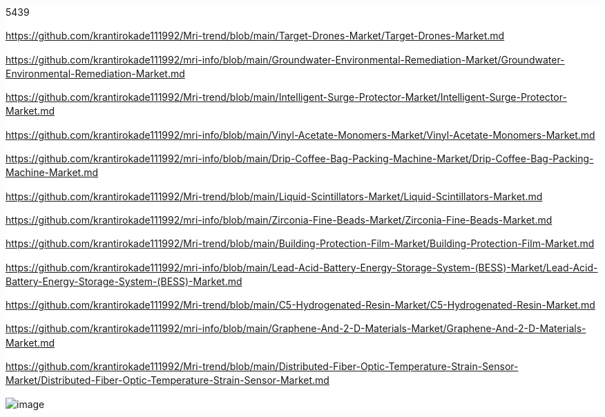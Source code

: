 5439</p><p><a href="https://github.com/krantirokade111992/Mri-trend/blob/main/Target-Drones-Market/Target-Drones-Market.md">https://github.com/krantirokade111992/Mri-trend/blob/main/Target-Drones-Market/Target-Drones-Market.md</a></p><p><a href="https://github.com/krantirokade111992/mri-info/blob/main/Groundwater-Environmental-Remediation-Market/Groundwater-Environmental-Remediation-Market.md">https://github.com/krantirokade111992/mri-info/blob/main/Groundwater-Environmental-Remediation-Market/Groundwater-Environmental-Remediation-Market.md</a></p><p><a href="https://github.com/krantirokade111992/Mri-trend/blob/main/Intelligent-Surge-Protector-Market/Intelligent-Surge-Protector-Market.md">https://github.com/krantirokade111992/Mri-trend/blob/main/Intelligent-Surge-Protector-Market/Intelligent-Surge-Protector-Market.md</a></p><p><a href="https://github.com/krantirokade111992/mri-info/blob/main/Vinyl-Acetate-Monomers-Market/Vinyl-Acetate-Monomers-Market.md">https://github.com/krantirokade111992/mri-info/blob/main/Vinyl-Acetate-Monomers-Market/Vinyl-Acetate-Monomers-Market.md</a></p><p><a href="https://github.com/krantirokade111992/mri-info/blob/main/Drip-Coffee-Bag-Packing-Machine-Market/Drip-Coffee-Bag-Packing-Machine-Market.md">https://github.com/krantirokade111992/mri-info/blob/main/Drip-Coffee-Bag-Packing-Machine-Market/Drip-Coffee-Bag-Packing-Machine-Market.md</a></p><p><a href="https://github.com/krantirokade111992/Mri-trend/blob/main/Liquid-Scintillators-Market/Liquid-Scintillators-Market.md">https://github.com/krantirokade111992/Mri-trend/blob/main/Liquid-Scintillators-Market/Liquid-Scintillators-Market.md</a></p><p><a href="https://github.com/krantirokade111992/mri-info/blob/main/Zirconia-Fine-Beads-Market/Zirconia-Fine-Beads-Market.md">https://github.com/krantirokade111992/mri-info/blob/main/Zirconia-Fine-Beads-Market/Zirconia-Fine-Beads-Market.md</a></p><p><a href="https://github.com/krantirokade111992/Mri-trend/blob/main/Building-Protection-Film-Market/Building-Protection-Film-Market.md">https://github.com/krantirokade111992/Mri-trend/blob/main/Building-Protection-Film-Market/Building-Protection-Film-Market.md</a></p><p><a href="https://github.com/krantirokade111992/mri-info/blob/main/Lead-Acid-Battery-Energy-Storage-System-(BESS)-Market/Lead-Acid-Battery-Energy-Storage-System-(BESS)-Market.md">https://github.com/krantirokade111992/mri-info/blob/main/Lead-Acid-Battery-Energy-Storage-System-(BESS)-Market/Lead-Acid-Battery-Energy-Storage-System-(BESS)-Market.md</a></p><p><a href="https://github.com/krantirokade111992/Mri-trend/blob/main/C5-Hydrogenated-Resin-Market/C5-Hydrogenated-Resin-Market.md">https://github.com/krantirokade111992/Mri-trend/blob/main/C5-Hydrogenated-Resin-Market/C5-Hydrogenated-Resin-Market.md</a></p><p><a href="https://github.com/krantirokade111992/mri-info/blob/main/Graphene-And-2-D-Materials-Market/Graphene-And-2-D-Materials-Market.md">https://github.com/krantirokade111992/mri-info/blob/main/Graphene-And-2-D-Materials-Market/Graphene-And-2-D-Materials-Market.md</a></p><p><a href="https://github.com/krantirokade111992/Mri-trend/blob/main/Distributed-Fiber-Optic-Temperature-Strain-Sensor-Market/Distributed-Fiber-Optic-Temperature-Strain-Sensor-Market.md">https://github.com/krantirokade111992/Mri-trend/blob/main/Distributed-Fiber-Optic-Temperature-Strain-Sensor-Market/Distributed-Fiber-Optic-Temperature-Strain-Sensor-Market.md</a></p>
![image](https://github.com/user-attachments/assets/b54c5999-0013-4b38-8723-cc810349acf5)
